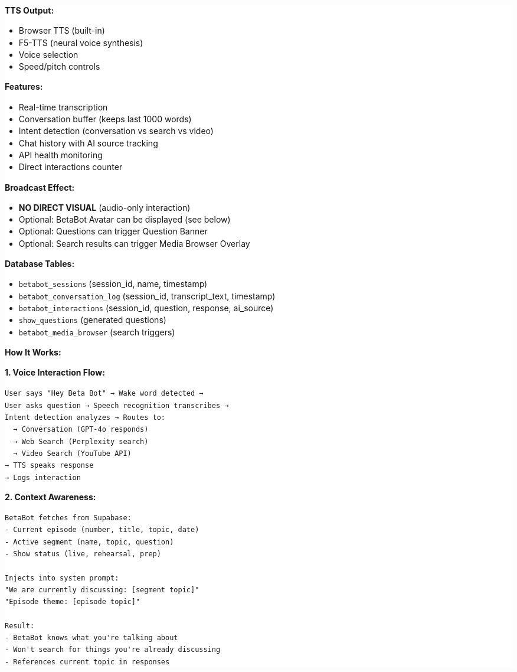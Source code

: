 **TTS Output:**
- Browser TTS (built-in)
- F5-TTS (neural voice synthesis)
- Voice selection
- Speed/pitch controls

**Features:**
- Real-time transcription
- Conversation buffer (keeps last 1000 words)
- Intent detection (conversation vs search vs video)
- Chat history with AI source tracking
- API health monitoring
- Direct interactions counter

**Broadcast Effect:**
- **NO DIRECT VISUAL** (audio-only interaction)
- Optional: BetaBot Avatar can be displayed (see below)
- Optional: Questions can trigger Question Banner
- Optional: Search results can trigger Media Browser Overlay

**Database Tables:**
- `betabot_sessions` (session_id, name, timestamp)
- `betabot_conversation_log` (session_id, transcript_text, timestamp)
- `betabot_interactions` (session_id, question, response, ai_source)
- `show_questions` (generated questions)
- `betabot_media_browser` (search triggers)

**How It Works:**

**1. Voice Interaction Flow:**
```
User says "Hey Beta Bot" → Wake word detected →
User asks question → Speech recognition transcribes →
Intent detection analyzes → Routes to:
  → Conversation (GPT-4o responds)
  → Web Search (Perplexity search)
  → Video Search (YouTube API)
→ TTS speaks response
→ Logs interaction
```

**2. Context Awareness:**
```
BetaBot fetches from Supabase:
- Current episode (number, title, topic, date)
- Active segment (name, topic, question)
- Show status (live, rehearsal, prep)

Injects into system prompt:
"We are currently discussing: [segment topic]"
"Episode theme: [episode topic]"

Result:
- BetaBot knows what you're talking about
- Won't search for things you're already discussing
- References current topic in responses
```
